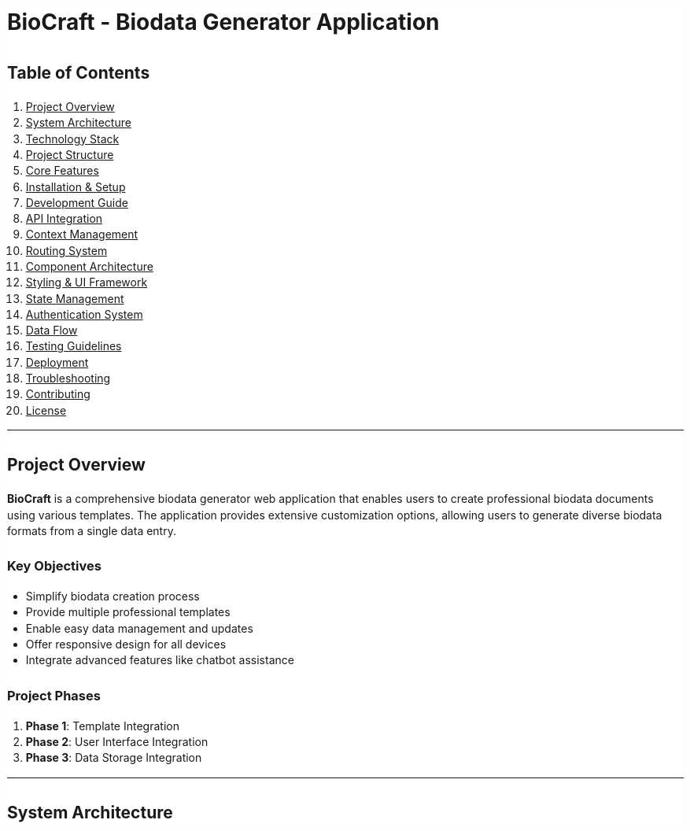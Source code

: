 # BioCraft - Biodata Generator Application

## Table of Contents
1. [Project Overview](#project-overview)
2. [System Architecture](#system-architecture)
3. [Technology Stack](#technology-stack)
4. [Project Structure](#project-structure)
5. [Core Features](#core-features)
6. [Installation & Setup](#installation--setup)
7. [Development Guide](#development-guide)
8. [API Integration](#api-integration)
9. [Context Management](#context-management)
10. [Routing System](#routing-system)
11. [Component Architecture](#component-architecture)
12. [Styling & UI Framework](#styling--ui-framework)
13. [State Management](#state-management)
14. [Authentication System](#authentication-system)
15. [Data Flow](#data-flow)
16. [Testing Guidelines](#testing-guidelines)
17. [Deployment](#deployment)
18. [Troubleshooting](#troubleshooting)
19. [Contributing](#contributing)
20. [License](#license)

---

## Project Overview

**BioCraft** is a comprehensive biodata generator web application that enables users to create professional biodata documents using various templates. The application provides extensive customization options, allowing users to generate diverse biodata formats from a single data entry.

### Key Objectives
- Simplify biodata creation process
- Provide multiple professional templates
- Enable easy data management and updates
- Offer responsive design for all devices
- Integrate advanced features like chatbot assistance

### Project Phases
1. **Phase 1**: Template Integration
2. **Phase 2**: User Interface Integration
3. **Phase 3**: Data Storage Integration

---

## System Architecture
